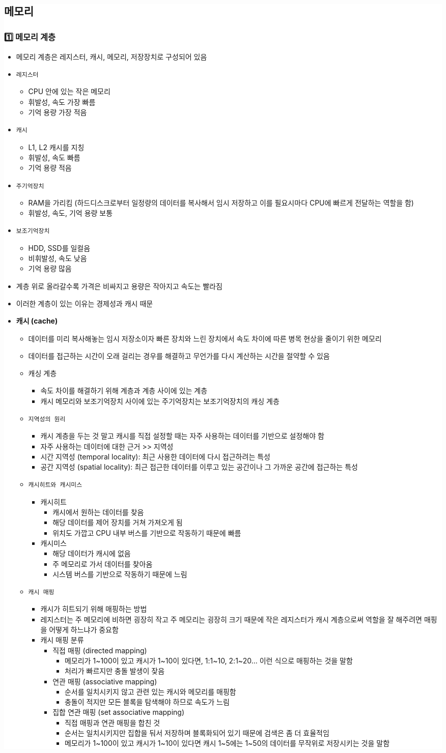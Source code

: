 ## 메모리

### 1️⃣ 메모리 계층
* 메모리 계층은 레지스터, 캐시, 메모리, 저장장치로 구성되어 있음
* `레지스터`
  * CPU 안에 있는 작은 메모리
  * 휘발성, 속도 가장 빠름
  * 기억 용량 가장 적음
* `캐시`
  * L1, L2 캐시를 지칭
  * 휘발성, 속도 빠름
  * 기억 용량 적음
* `주기억장치`
  * RAM을 가리킴 (하드디스크로부터 일정량의 데이터를 복사해서 임시 저장하고 이를 필요시마다 CPU에 빠르게 전달하는 역할을 함)
  * 휘발성, 속도, 기억 용량 보통
* `보조기억장치`
  * HDD, SSD를 일컬음
  * 비휘발성, 속도 낮음
  * 기억 용량 많음


* 계층 위로 올라갈수록 가격은 비싸지고 용량은 작아지고 속도는 빨라짐
* 이러한 계층이 있는 이유는 경제성과 캐시 때문


* **캐시 (cache)**
  * 데이터를 미리 복사해놓는 임시 저장소이자 빠른 장치와 느린 장치에서 속도 차이에 따른 병목 현상을 줄이기 위한 메모리
  * 데이터를 접근하는 시간이 오래 걸리는 경우를 해결하고 무언가를 다시 계산하는 시간을 절약할 수 있음
  
  * 캐싱 계층
    * 속도 차이를 해결하기 위해 계층과 계층 사이에 있는 계층
    * 캐시 메모리와 보조기억장치 사이에 있는 주기억장치는 보조기억장치의 캐싱 계층
    
  * `지역성의 원리`
    * 캐시 계층을 두는 것 말고 캐시를 직접 설정할 때는 자주 사용하는 데이터를 기반으로 설정해야 함
    * 자주 사용하는 데이터에 대한 근거 >> 지역성
    * 시간 지역성 (temporal locality): 최근 사용한 데이터에 다시 접근하려는 특성
    * 공간 지역성 (spatial locality): 최근 접근한 데이터를 이루고 있는 공간이나 그 가까운 공간에 접근하는 특성
    
  * `캐시히트와 캐시미스`
    * 캐시히트
      * 캐시에서 원하는 데이터를 찾음
      * 해당 데이터를 제어 장치를 거쳐 가져오게 됨
      * 위치도 가깝고 CPU 내부 버스를 기반으로 작동하기 때문에 빠름
    * 캐시미스
      * 해당 데이터가 캐시에 없음
      * 주 메모리로 가서 데이터를 찾아옴
      * 시스템 버스를 기반으로 작동하기 때문에 느림
    
  * `캐시 매핑`
    * 캐시가 히트되기 위해 매핑하는 방법
    * 레지스터는 주 메모리에 비하면 굉장히 작고 주 메모리는 굉장히 크기 때문에 작은 레지스터가 캐시 계층으로써 역할을 잘 해주려면 매핑을 어떻게 하느냐가 중요함
    * 캐시 매핑 분류
      * 직접 매핑 (directed mapping)
        * 메모리가 1~100이 있고 캐시가 1~10이 있다면, 1:1~10, 2:1~20... 이런 식으로 매핑하는 것을 말함
        * 처리가 빠르지만 충돌 발생이 잦음
      * 연관 매핑 (associative mapping)
        * 순서를 일치시키지 않고 관련 있는 캐시와 메모리를 매핑함
        * 충돌이 적지만 모든 블록을 탐색해야 하므로 속도가 느림
      * 집합 연관 매핑 (set associative mapping)
        * 직접 매핑과 연관 매핑을 합친 것
        * 순서는 일치시키지만 집합을 둬서 저장하며 블록화되어 있기 때문에 검색은 좀 더 효율적임
        * 메모리가 1~100이 있고 캐시가 1~10이 있다면 캐시 1~5에는 1~50의 데이터를 무작위로 저장시키는 것을 말함
  